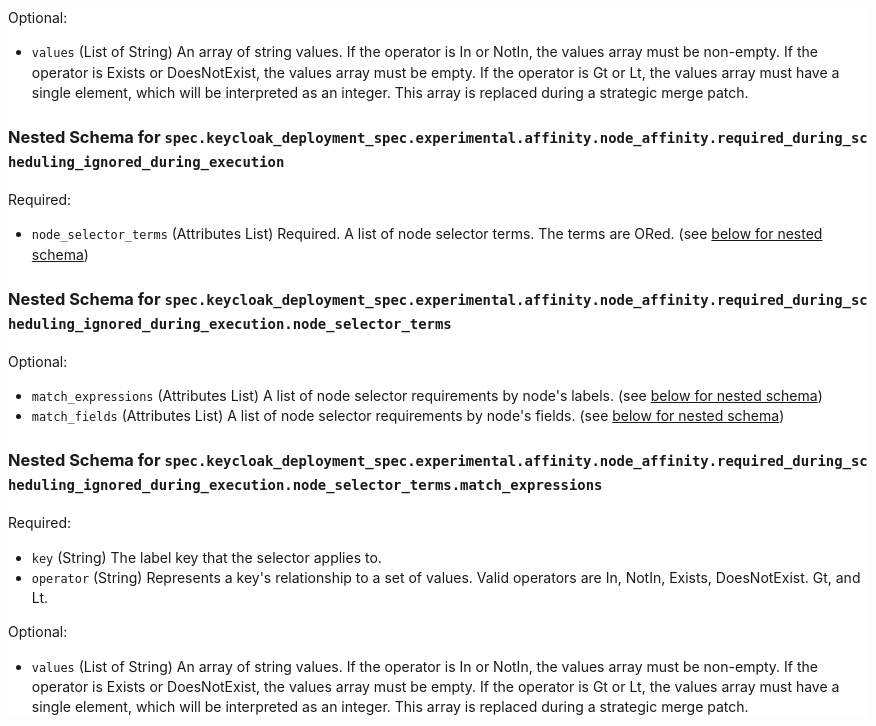 Optional:

- `values` (List of String) An array of string values. If the operator is In or NotIn, the values array must be non-empty. If the operator is Exists or DoesNotExist, the values array must be empty. If the operator is Gt or Lt, the values array must have a single element, which will be interpreted as an integer. This array is replaced during a strategic merge patch.




<a id="nestedatt--spec--keycloak_deployment_spec--experimental--affinity--node_affinity--required_during_scheduling_ignored_during_execution"></a>
### Nested Schema for `spec.keycloak_deployment_spec.experimental.affinity.node_affinity.required_during_scheduling_ignored_during_execution`

Required:

- `node_selector_terms` (Attributes List) Required. A list of node selector terms. The terms are ORed. (see [below for nested schema](#nestedatt--spec--keycloak_deployment_spec--experimental--affinity--node_affinity--required_during_scheduling_ignored_during_execution--node_selector_terms))

<a id="nestedatt--spec--keycloak_deployment_spec--experimental--affinity--node_affinity--required_during_scheduling_ignored_during_execution--node_selector_terms"></a>
### Nested Schema for `spec.keycloak_deployment_spec.experimental.affinity.node_affinity.required_during_scheduling_ignored_during_execution.node_selector_terms`

Optional:

- `match_expressions` (Attributes List) A list of node selector requirements by node's labels. (see [below for nested schema](#nestedatt--spec--keycloak_deployment_spec--experimental--affinity--node_affinity--required_during_scheduling_ignored_during_execution--node_selector_terms--match_expressions))
- `match_fields` (Attributes List) A list of node selector requirements by node's fields. (see [below for nested schema](#nestedatt--spec--keycloak_deployment_spec--experimental--affinity--node_affinity--required_during_scheduling_ignored_during_execution--node_selector_terms--match_fields))

<a id="nestedatt--spec--keycloak_deployment_spec--experimental--affinity--node_affinity--required_during_scheduling_ignored_during_execution--node_selector_terms--match_expressions"></a>
### Nested Schema for `spec.keycloak_deployment_spec.experimental.affinity.node_affinity.required_during_scheduling_ignored_during_execution.node_selector_terms.match_expressions`

Required:

- `key` (String) The label key that the selector applies to.
- `operator` (String) Represents a key's relationship to a set of values. Valid operators are In, NotIn, Exists, DoesNotExist. Gt, and Lt.

Optional:

- `values` (List of String) An array of string values. If the operator is In or NotIn, the values array must be non-empty. If the operator is Exists or DoesNotExist, the values array must be empty. If the operator is Gt or Lt, the values array must have a single element, which will be interpreted as an integer. This array is replaced during a strategic merge patch.
